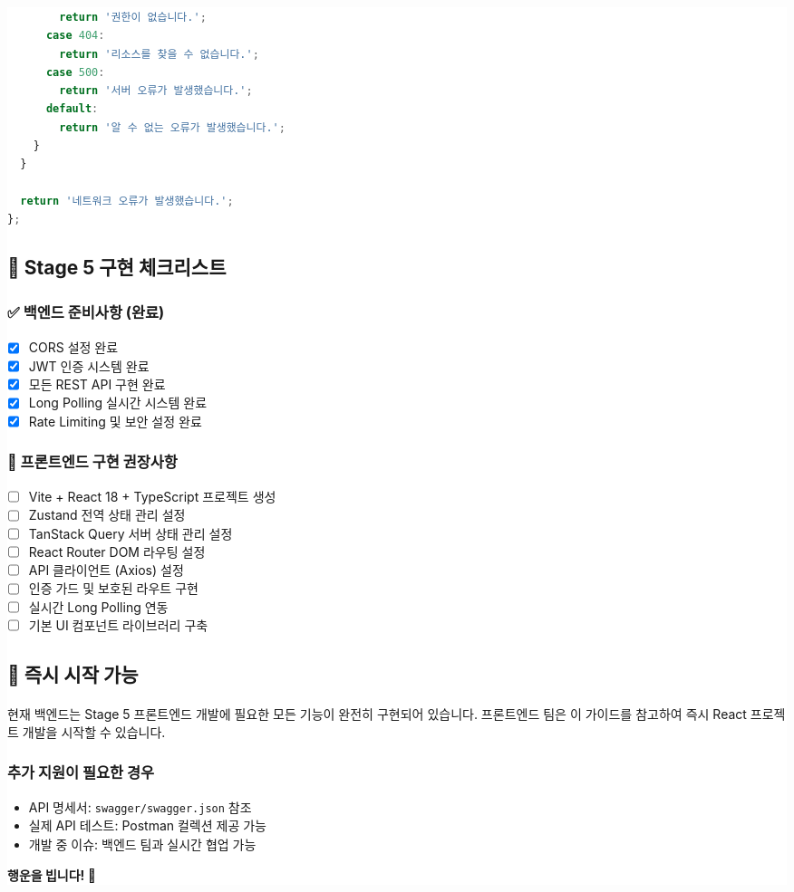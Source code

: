 ```typescript
        return '권한이 없습니다.';
      case 404:
        return '리소스를 찾을 수 없습니다.';
      case 500:
        return '서버 오류가 발생했습니다.';
      default:
        return '알 수 없는 오류가 발생했습니다.';
    }
  }

  return '네트워크 오류가 발생했습니다.';
};
```

## 🎯 Stage 5 구현 체크리스트

### ✅ 백엔드 준비사항 (완료)
- [x] CORS 설정 완료
- [x] JWT 인증 시스템 완료
- [x] 모든 REST API 구현 완료
- [x] Long Polling 실시간 시스템 완료
- [x] Rate Limiting 및 보안 설정 완료

### 📝 프론트엔드 구현 권장사항
- [ ] Vite + React 18 + TypeScript 프로젝트 생성
- [ ] Zustand 전역 상태 관리 설정
- [ ] TanStack Query 서버 상태 관리 설정
- [ ] React Router DOM 라우팅 설정
- [ ] API 클라이언트 (Axios) 설정
- [ ] 인증 가드 및 보호된 라우트 구현
- [ ] 실시간 Long Polling 연동
- [ ] 기본 UI 컴포넌트 라이브러리 구축

## 🚀 즉시 시작 가능

현재 백엔드는 Stage 5 프론트엔드 개발에 필요한 모든 기능이 완전히 구현되어 있습니다. 프론트엔드 팀은 이 가이드를 참고하여 즉시 React 프로젝트 개발을 시작할 수 있습니다.

### 추가 지원이 필요한 경우
- API 명세서: `swagger/swagger.json` 참조
- 실제 API 테스트: Postman 컬렉션 제공 가능
- 개발 중 이슈: 백엔드 팀과 실시간 협업 가능

**행운을 빕니다! 🎉**